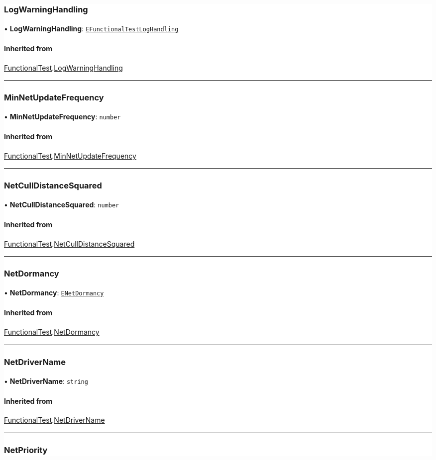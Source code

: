 ### LogWarningHandling

• **LogWarningHandling**: [`EFunctionalTestLogHandling`](../enums/ue_ue.EFunctionalTestLogHandling.md)

#### Inherited from

[FunctionalTest](ue_ue.FunctionalTest.md).[LogWarningHandling](ue_ue.FunctionalTest.md#logwarninghandling)

___

### MinNetUpdateFrequency

• **MinNetUpdateFrequency**: `number`

#### Inherited from

[FunctionalTest](ue_ue.FunctionalTest.md).[MinNetUpdateFrequency](ue_ue.FunctionalTest.md#minnetupdatefrequency)

___

### NetCullDistanceSquared

• **NetCullDistanceSquared**: `number`

#### Inherited from

[FunctionalTest](ue_ue.FunctionalTest.md).[NetCullDistanceSquared](ue_ue.FunctionalTest.md#netculldistancesquared)

___

### NetDormancy

• **NetDormancy**: [`ENetDormancy`](../enums/ue_ue.ENetDormancy.md)

#### Inherited from

[FunctionalTest](ue_ue.FunctionalTest.md).[NetDormancy](ue_ue.FunctionalTest.md#netdormancy)

___

### NetDriverName

• **NetDriverName**: `string`

#### Inherited from

[FunctionalTest](ue_ue.FunctionalTest.md).[NetDriverName](ue_ue.FunctionalTest.md#netdrivername)

___

### NetPriority
